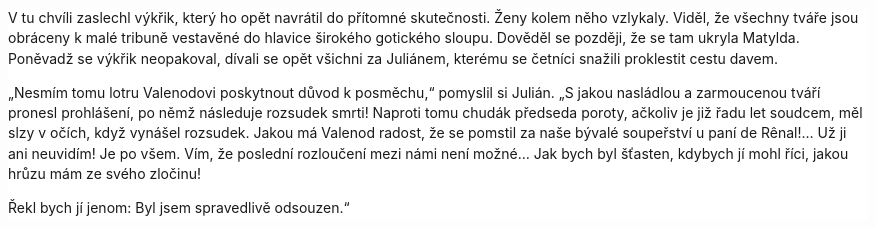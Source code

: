 V tu chvíli zaslechl výkřik, který ho opět navrátil do přítomné skutečnosti. Ženy kolem něho vzlykaly. Viděl, že všechny tváře jsou obráceny k malé tribuně vestavěné do hlavice širokého gotického sloupu. Dověděl se později, že se tam ukryla Matylda. Poněvadž se výkřik neopakoval, dívali se opět všichni za Juliánem, kterému se četníci snažili proklestit cestu davem.

„Nesmím tomu lotru Valenodovi poskytnout důvod k posměchu,“ pomyslil si Julián. „S jakou nasládlou a zarmoucenou tváří pronesl prohlášení, po němž následuje rozsudek smrti! Naproti tomu chudák předseda poroty, ačkoliv je již řadu let soudcem, měl slzy v očích, když vynášel rozsudek. Jakou má Valenod radost, že se pomstil za naše bývalé soupeřství u paní de Rênal!… Už ji ani neuvidím! Je po všem. Vím, že poslední rozloučení mezi námi není možné… Jak bych byl šťasten, kdybych jí mohl říci, jakou hrůzu mám ze svého zločinu!

Řekl bych jí jenom: Byl jsem spravedlivě odsouzen.“

</section>

[^1]: V mincích po 6 francích.

[^2]: Citáty z Byrona jsou v překladu Pavla Eisnera.

[^3]: Hrdinka veršované povídky ,,Paní z Vergy“ hynoucí v domnění, že ji zradil milenec.

[^4]: Překlad J. V. Sládka.

[^5]: Náboženské spolky služebnictva, jejichž prostřednictvím církev získávala spojence v šlechtických domech.

[^6]: Podívejte se na stranu 130.

[^7]: Věřte mi.

[^8]: Co je psáno, to je dáno.

[^9]: Chytrému napověz.

[^10]: Buď zdráv a miluj mě.

[^11]: Viz v Louvru vévodu Františka Aquitánského, odkládajícího přilbu a beroucího na sebe mnišský hábit, č. 1130 (_pozn. aut._).

[^12]: Francouzská mystička.

[^13]: Venkove, kdy tě spatřím (citát je však z Horatia).

[^14]: Jsem při tobě, je to moje dílo.

[^15]: Proslulý kejklíř (pozn. autora).

[^16]: Rossiniho opera.

[^17]: To mluví nespokojenec (poznámka Molièrova k Tartuffovi). _Pozn. autora._

[^18]: Biskup a ministr narozený v Besançonu.

[^19]: Redaktoři satirického časopisu, uvěznění pro urážku vlády.

[^20]: Musím se potrestat, jestliže jsem příliš milovala.

[^21]: Syn zedníka, který velel části roajalistické armády při vendéském povstání.

[^22]: Slavný kazatel.

[^23]: Jestliže dovolí osud.

[^24]: Od této chvíle již neřeknu ani slovo.

[^25]: Zde mluví z něho jakobín (_Pozn. aut.)._

[^26]: Od La Fontaina; podle nich je „manželský svazek tísnivým ortelem“.

